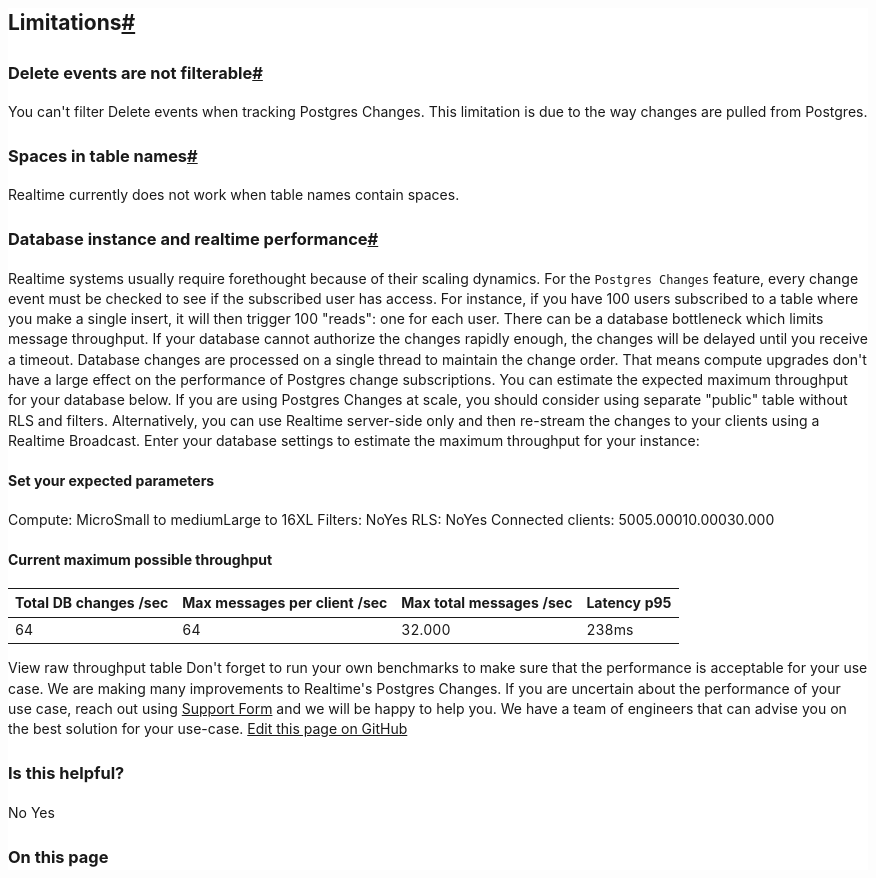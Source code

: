 ## Limitations[#](https://supabase.com/docs/guides/realtime/postgres-changes#limitations)
### Delete events are not filterable[#](https://supabase.com/docs/guides/realtime/postgres-changes#delete-events-are-not-filterable)
You can't filter Delete events when tracking Postgres Changes. This limitation is due to the way changes are pulled from Postgres.
### Spaces in table names[#](https://supabase.com/docs/guides/realtime/postgres-changes#spaces-in-table-names)
Realtime currently does not work when table names contain spaces.
### Database instance and realtime performance[#](https://supabase.com/docs/guides/realtime/postgres-changes#database-instance-and-realtime-performance)
Realtime systems usually require forethought because of their scaling dynamics. For the `Postgres Changes` feature, every change event must be checked to see if the subscribed user has access. For instance, if you have 100 users subscribed to a table where you make a single insert, it will then trigger 100 "reads": one for each user.
There can be a database bottleneck which limits message throughput. If your database cannot authorize the changes rapidly enough, the changes will be delayed until you receive a timeout.
Database changes are processed on a single thread to maintain the change order. That means compute upgrades don't have a large effect on the performance of Postgres change subscriptions. You can estimate the expected maximum throughput for your database below.
If you are using Postgres Changes at scale, you should consider using separate "public" table without RLS and filters. Alternatively, you can use Realtime server-side only and then re-stream the changes to your clients using a Realtime Broadcast.
Enter your database settings to estimate the maximum throughput for your instance:
#### Set your expected parameters
Compute:
MicroSmall to mediumLarge to 16XL
Filters:
NoYes
RLS:
NoYes
Connected clients:
5005.00010.00030.000
#### Current maximum possible throughput
Total DB changes /sec| Max messages per client /sec| Max total messages /sec| Latency p95  
---|---|---|---  
64| 64| 32.000| 238ms  
View raw throughput table
Don't forget to run your own benchmarks to make sure that the performance is acceptable for your use case.
We are making many improvements to Realtime's Postgres Changes. If you are uncertain about the performance of your use case, reach out using [Support Form](https://supabase.com/dashboard/support/new) and we will be happy to help you. We have a team of engineers that can advise you on the best solution for your use-case.
[Edit this page on GitHub ](https://github.com/supabase/supabase/blob/master/apps/docs/content/guides/realtime/postgres-changes.mdx)
### Is this helpful?
No Yes
### On this page